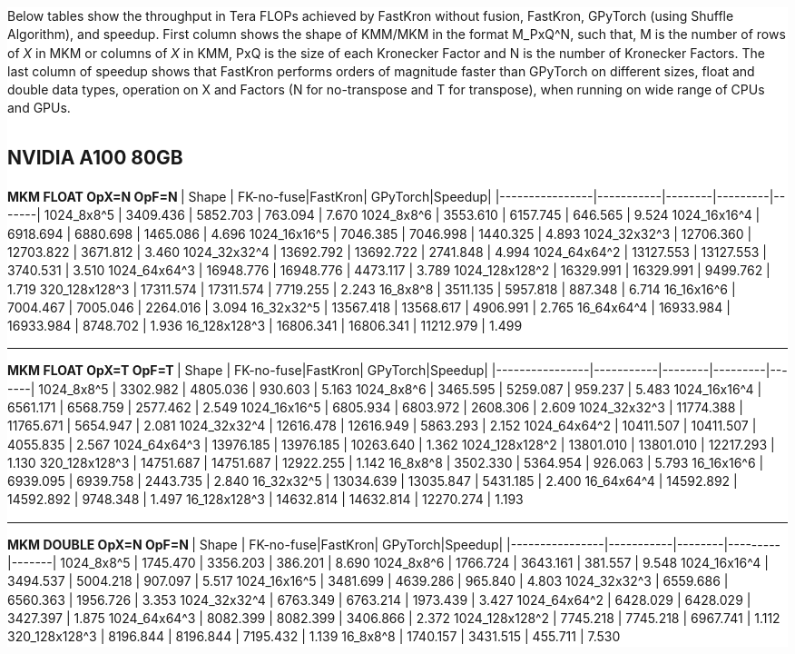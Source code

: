 Below tables show the throughput in Tera FLOPs achieved by FastKron without fusion, FastKron, GPyTorch (using Shuffle Algorithm), and speedup.
First column shows the shape of KMM/MKM in the format M_PxQ^N, such that, M is the number of rows of $X$ in MKM or columns of $X$ in KMM, PxQ is the size of each Kronecker Factor and N is the number of Kronecker Factors.
The last column of speedup shows that FastKron performs orders of magnitude faster than GPyTorch on different sizes, float and double data types, operation on X and Factors (N for no-transpose and T for transpose), when running on wide range of CPUs and GPUs.

## NVIDIA A100 80GB
<b> MKM FLOAT OpX=N OpF=N </b>
| Shape          | FK-no-fuse|FastKron| GPyTorch|Speedup|
|----------------|-----------|--------|---------|-------|
1024_8x8^5  |  3409.436 | 5852.703 | 763.094 | 7.670
1024_8x8^6  |  3553.610 | 6157.745 | 646.565 | 9.524
1024_16x16^4  |  6918.694 | 6880.698 | 1465.086 | 4.696
1024_16x16^5  |  7046.385 | 7046.998 | 1440.325 | 4.893
1024_32x32^3  |  12706.360 | 12703.822 | 3671.812 | 3.460
1024_32x32^4  |  13692.792 | 13692.722 | 2741.848 | 4.994
1024_64x64^2  |  13127.553 | 13127.553 | 3740.531 | 3.510
1024_64x64^3  |  16948.776 | 16948.776 | 4473.117 | 3.789
1024_128x128^2  |  16329.991 | 16329.991 | 9499.762 | 1.719
320_128x128^3  |  17311.574 | 17311.574 | 7719.255 | 2.243
16_8x8^8  |  3511.135 | 5957.818 | 887.348 | 6.714
16_16x16^6  |  7004.467 | 7005.046 | 2264.016 | 3.094
16_32x32^5  |  13567.418 | 13568.617 | 4906.991 | 2.765
16_64x64^4  |  16933.984 | 16933.984 | 8748.702 | 1.936
16_128x128^3  |  16806.341 | 16806.341 | 11212.979 | 1.499

--------------------
<b> MKM FLOAT  OpX=T OpF=T </b>
| Shape          | FK-no-fuse|FastKron| GPyTorch|Speedup|
|----------------|-----------|--------|---------|-------|
1024_8x8^5  |  3302.982 | 4805.036 | 930.603 | 5.163
1024_8x8^6  |  3465.595 | 5259.087 | 959.237 | 5.483
1024_16x16^4  |  6561.171 | 6568.759 | 2577.462 | 2.549
1024_16x16^5  |  6805.934 | 6803.972 | 2608.306 | 2.609
1024_32x32^3  |  11774.388 | 11765.671 | 5654.947 | 2.081
1024_32x32^4  |  12616.478 | 12616.949 | 5863.293 | 2.152
1024_64x64^2  |  10411.507 | 10411.507 | 4055.835 | 2.567
1024_64x64^3  |  13976.185 | 13976.185 | 10263.640 | 1.362
1024_128x128^2  |  13801.010 | 13801.010 | 12217.293 | 1.130
320_128x128^3  |  14751.687 | 14751.687 | 12922.255 | 1.142
16_8x8^8  |  3502.330 | 5364.954 | 926.063 | 5.793
16_16x16^6  |  6939.095 | 6939.758 | 2443.735 | 2.840
16_32x32^5  |  13034.639 | 13035.847 | 5431.185 | 2.400
16_64x64^4  |  14592.892 | 14592.892 | 9748.348 | 1.497
16_128x128^3  |  14632.814 | 14632.814 | 12270.274 | 1.193

-------------------------
<b> MKM DOUBLE OpX=N OpF=N </b>
| Shape          | FK-no-fuse|FastKron| GPyTorch|Speedup|
|----------------|-----------|--------|---------|-------|
1024_8x8^5  |  1745.470 | 3356.203 | 386.201 | 8.690
1024_8x8^6  |  1766.724 | 3643.161 | 381.557 | 9.548
1024_16x16^4  |  3494.537 | 5004.218 | 907.097 | 5.517
1024_16x16^5  |  3481.699 | 4639.286 | 965.840 | 4.803
1024_32x32^3  |  6559.686 | 6560.363 | 1956.726 | 3.353
1024_32x32^4  |  6763.349 | 6763.214 | 1973.439 | 3.427
1024_64x64^2  |  6428.029 | 6428.029 | 3427.397 | 1.875
1024_64x64^3  |  8082.399 | 8082.399 | 3406.866 | 2.372
1024_128x128^2  |  7745.218 | 7745.218 | 6967.741 | 1.112
320_128x128^3  |  8196.844 | 8196.844 | 7195.432 | 1.139
16_8x8^8  |  1740.157 | 3431.515 | 455.711 | 7.530